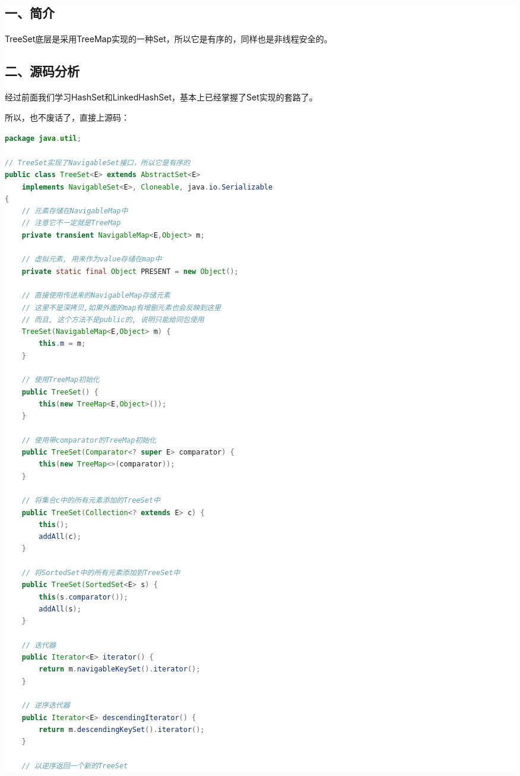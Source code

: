 ## 一、简介

TreeSet底层是采用TreeMap实现的一种Set，所以它是有序的，同样也是非线程安全的。

## 二、源码分析

经过前面我们学习HashSet和LinkedHashSet，基本上已经掌握了Set实现的套路了。

所以，也不废话了，直接上源码：

```java
package java.util;

// TreeSet实现了NavigableSet接口，所以它是有序的
public class TreeSet<E> extends AbstractSet<E>
    implements NavigableSet<E>, Cloneable, java.io.Serializable
{
    // 元素存储在NavigableMap中
    // 注意它不一定就是TreeMap
    private transient NavigableMap<E,Object> m;

    // 虚拟元素, 用来作为value存储在map中
    private static final Object PRESENT = new Object();

    // 直接使用传进来的NavigableMap存储元素
    // 这里不是深拷贝,如果外面的map有增删元素也会反映到这里
    // 而且, 这个方法不是public的, 说明只能给同包使用
    TreeSet(NavigableMap<E,Object> m) {
        this.m = m;
    }

    // 使用TreeMap初始化
    public TreeSet() {
        this(new TreeMap<E,Object>());
    }

    // 使用带comparator的TreeMap初始化
    public TreeSet(Comparator<? super E> comparator) {
        this(new TreeMap<>(comparator));
    }

    // 将集合c中的所有元素添加的TreeSet中
    public TreeSet(Collection<? extends E> c) {
        this();
        addAll(c);
    }

    // 将SortedSet中的所有元素添加到TreeSet中
    public TreeSet(SortedSet<E> s) {
        this(s.comparator());
        addAll(s);
    }

    // 迭代器
    public Iterator<E> iterator() {
        return m.navigableKeySet().iterator();
    }

    // 逆序迭代器
    public Iterator<E> descendingIterator() {
        return m.descendingKeySet().iterator();
    }

    // 以逆序返回一个新的TreeSet
```